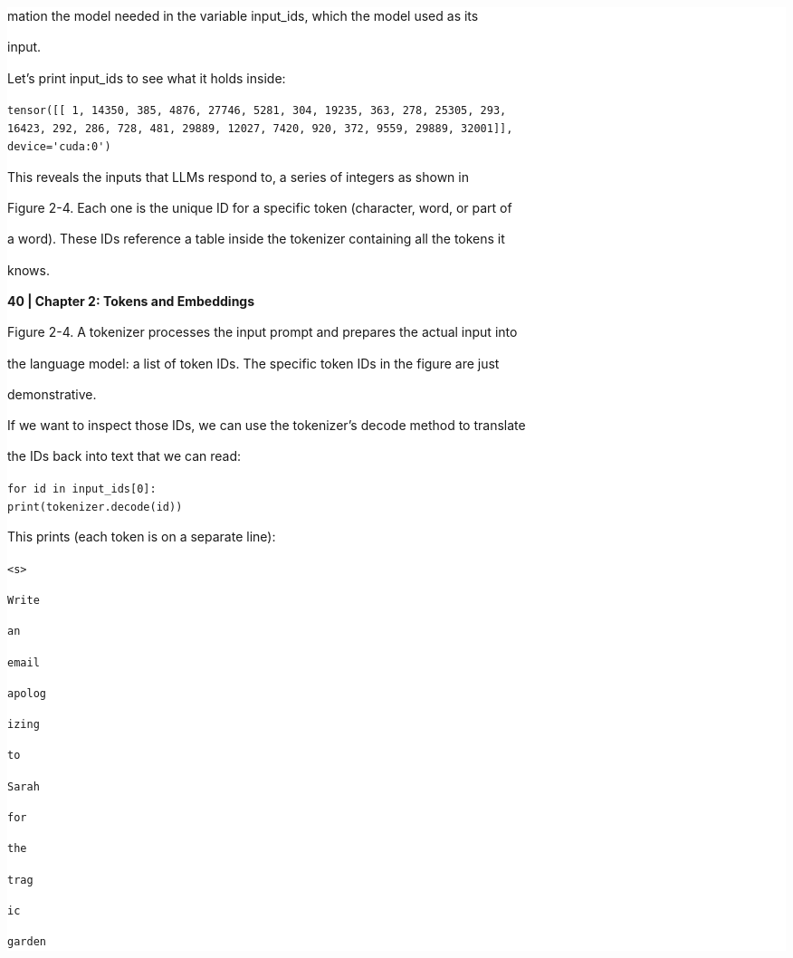mation the model needed in the variable input_ids, which the model used as its

input.

Let’s print input_ids to see what it holds inside:

```
tensor([[ 1, 14350, 385, 4876, 27746, 5281, 304, 19235, 363, 278, 25305, 293,
16423, 292, 286, 728, 481, 29889, 12027, 7420, 920, 372, 9559, 29889, 32001]],
device='cuda:0')
```
This reveals the inputs that LLMs respond to, a series of integers as shown in

Figure 2-4. Each one is the unique ID for a specific token (character, word, or part of

a word). These IDs reference a table inside the tokenizer containing all the tokens it

knows.

**40 | Chapter 2: Tokens and Embeddings**


Figure 2-4. A tokenizer processes the input prompt and prepares the actual input into

the language model: a list of token IDs. The specific token IDs in the figure are just

demonstrative.

If we want to inspect those IDs, we can use the tokenizer’s decode method to translate

the IDs back into text that we can read:

```
for id in input_ids[0]:
print(tokenizer.decode(id))
```
This prints (each token is on a separate line):

```
<s>
```
```
Write
```
```
an
```
```
email
```
```
apolog
```
```
izing
```
```
to
```
```
Sarah
```
```
for
```
```
the
```
```
trag
```
```
ic
```
```
garden
```